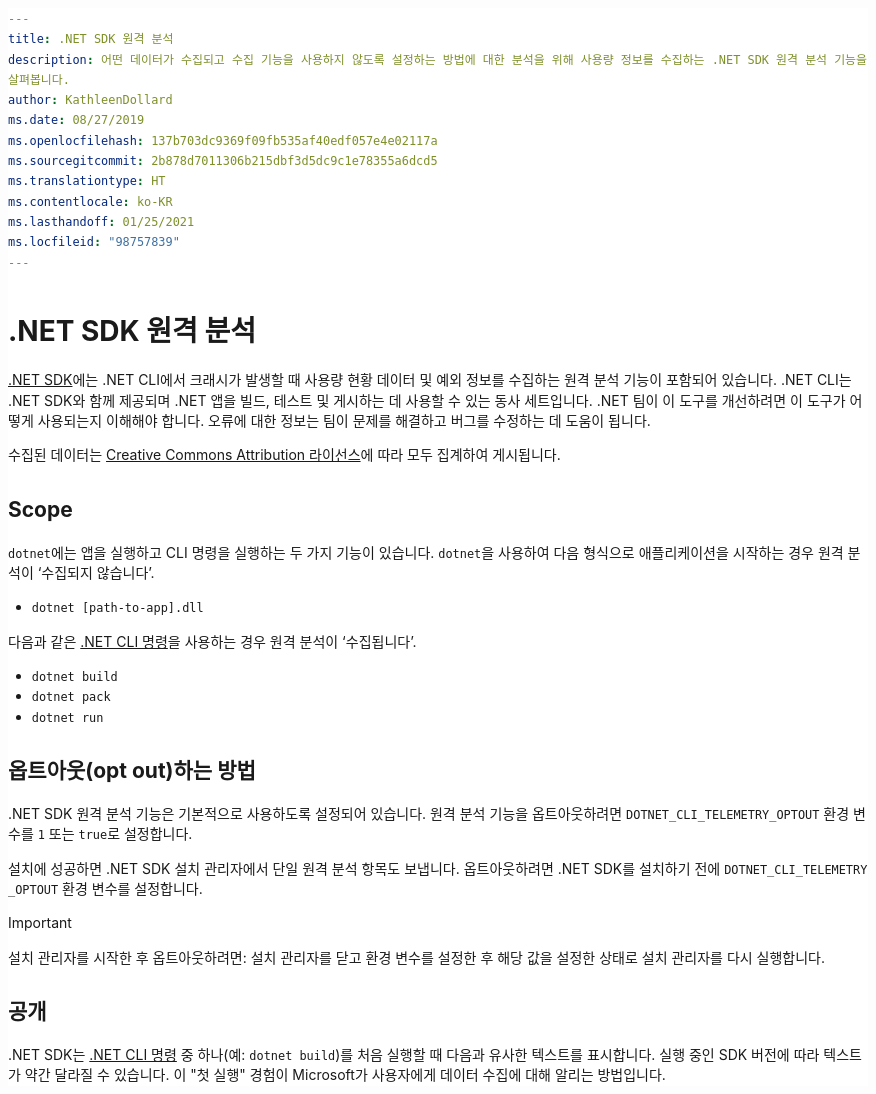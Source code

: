 ```yaml
---
title: .NET SDK 원격 분석
description: 어떤 데이터가 수집되고 수집 기능을 사용하지 않도록 설정하는 방법에 대한 분석을 위해 사용량 정보를 수집하는 .NET SDK 원격 분석 기능을 살펴봅니다.
author: KathleenDollard
ms.date: 08/27/2019
ms.openlocfilehash: 137b703dc9369f09fb535af40edf057e4e02117a
ms.sourcegitcommit: 2b878d7011306b215dbf3d5dc9c1e78355a6dcd5
ms.translationtype: HT
ms.contentlocale: ko-KR
ms.lasthandoff: 01/25/2021
ms.locfileid: "98757839"
---
```

# <a name="net-sdk-telemetry"></a>.NET SDK 원격 분석

[.NET SDK](index.md)에는 .NET CLI에서 크래시가 발생할 때 사용량 현황 데이터 및 예외 정보를 수집하는 원격 분석 기능이 포함되어 있습니다. .NET CLI는 .NET SDK와 함께 제공되며 .NET 앱을 빌드, 테스트 및 게시하는 데 사용할 수 있는 동사 세트입니다. .NET 팀이 이 도구를 개선하려면 이 도구가 어떻게 사용되는지 이해해야 합니다. 오류에 대한 정보는 팀이 문제를 해결하고 버그를 수정하는 데 도움이 됩니다.

수집된 데이터는 [Creative Commons Attribution 라이선스](https://creativecommons.org/licenses/by/4.0/)에 따라 모두 집계하여 게시됩니다.

## <a name="scope"></a>Scope

`dotnet`에는 앱을 실행하고 CLI 명령을 실행하는 두 가지 기능이 있습니다. `dotnet`을 사용하여 다음 형식으로 애플리케이션을 시작하는 경우 원격 분석이 ‘수집되지 않습니다’.

- `dotnet [path-to-app].dll`

다음과 같은 [.NET CLI 명령](index.md)을 사용하는 경우 원격 분석이 ‘수집됩니다’.

- `dotnet build`
- `dotnet pack`
- `dotnet run`

## <a name="how-to-opt-out"></a>옵트아웃(opt out)하는 방법

.NET SDK 원격 분석 기능은 기본적으로 사용하도록 설정되어 있습니다. 원격 분석 기능을 옵트아웃하려면 `DOTNET_CLI_TELEMETRY_OPTOUT` 환경 변수를 `1` 또는 `true`로 설정합니다.

설치에 성공하면 .NET SDK 설치 관리자에서 단일 원격 분석 항목도 보냅니다. 옵트아웃하려면 .NET SDK를 설치하기 전에 `DOTNET_CLI_TELEMETRY_OPTOUT` 환경 변수를 설정합니다.

> [!IMPORTANT]
> 설치 관리자를 시작한 후 옵트아웃하려면: 설치 관리자를 닫고 환경 변수를 설정한 후 해당 값을 설정한 상태로 설치 관리자를 다시 실행합니다.

## <a name="disclosure"></a>공개

.NET SDK는 [.NET CLI 명령](index.md) 중 하나(예: `dotnet build`)를 처음 실행할 때 다음과 유사한 텍스트를 표시합니다. 실행 중인 SDK 버전에 따라 텍스트가 약간 달라질 수 있습니다. 이 "첫 실행" 경험이 Microsoft가 사용자에게 데이터 수집에 대해 알리는 방법입니다.
